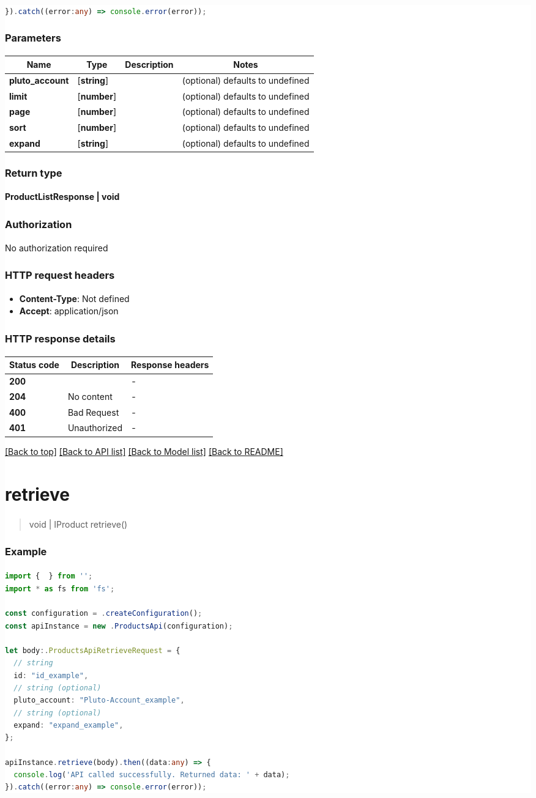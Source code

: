 ```typescript
}).catch((error:any) => console.error(error));
```


### Parameters

Name | Type | Description  | Notes
------------- | ------------- | ------------- | -------------
 **pluto_account** | [**string**] |  | (optional) defaults to undefined
 **limit** | [**number**] |  | (optional) defaults to undefined
 **page** | [**number**] |  | (optional) defaults to undefined
 **sort** | [**number**] |  | (optional) defaults to undefined
 **expand** | [**string**] |  | (optional) defaults to undefined


### Return type

**ProductListResponse | void**

### Authorization

No authorization required

### HTTP request headers

 - **Content-Type**: Not defined
 - **Accept**: application/json


### HTTP response details
| Status code | Description | Response headers |
|-------------|-------------|------------------|
**200** |  |  -  |
**204** | No content |  -  |
**400** | Bad Request |  -  |
**401** | Unauthorized |  -  |

[[Back to top]](#) [[Back to API list]](README.md#documentation-for-api-endpoints) [[Back to Model list]](README.md#documentation-for-models) [[Back to README]](README.md)

# **retrieve**
> void | IProduct retrieve()


### Example


```typescript
import {  } from '';
import * as fs from 'fs';

const configuration = .createConfiguration();
const apiInstance = new .ProductsApi(configuration);

let body:.ProductsApiRetrieveRequest = {
  // string
  id: "id_example",
  // string (optional)
  pluto_account: "Pluto-Account_example",
  // string (optional)
  expand: "expand_example",
};

apiInstance.retrieve(body).then((data:any) => {
  console.log('API called successfully. Returned data: ' + data);
}).catch((error:any) => console.error(error));
```